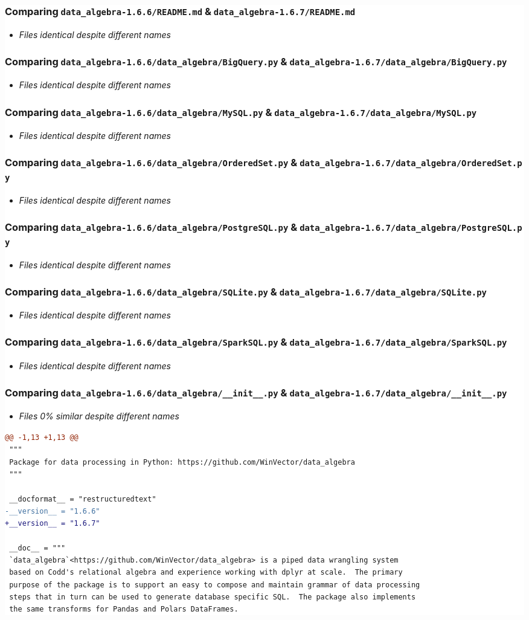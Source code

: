 ### Comparing `data_algebra-1.6.6/README.md` & `data_algebra-1.6.7/README.md`

 * *Files identical despite different names*

### Comparing `data_algebra-1.6.6/data_algebra/BigQuery.py` & `data_algebra-1.6.7/data_algebra/BigQuery.py`

 * *Files identical despite different names*

### Comparing `data_algebra-1.6.6/data_algebra/MySQL.py` & `data_algebra-1.6.7/data_algebra/MySQL.py`

 * *Files identical despite different names*

### Comparing `data_algebra-1.6.6/data_algebra/OrderedSet.py` & `data_algebra-1.6.7/data_algebra/OrderedSet.py`

 * *Files identical despite different names*

### Comparing `data_algebra-1.6.6/data_algebra/PostgreSQL.py` & `data_algebra-1.6.7/data_algebra/PostgreSQL.py`

 * *Files identical despite different names*

### Comparing `data_algebra-1.6.6/data_algebra/SQLite.py` & `data_algebra-1.6.7/data_algebra/SQLite.py`

 * *Files identical despite different names*

### Comparing `data_algebra-1.6.6/data_algebra/SparkSQL.py` & `data_algebra-1.6.7/data_algebra/SparkSQL.py`

 * *Files identical despite different names*

### Comparing `data_algebra-1.6.6/data_algebra/__init__.py` & `data_algebra-1.6.7/data_algebra/__init__.py`

 * *Files 0% similar despite different names*

```diff
@@ -1,13 +1,13 @@
 """
 Package for data processing in Python: https://github.com/WinVector/data_algebra
 """
 
 __docformat__ = "restructuredtext"
-__version__ = "1.6.6"
+__version__ = "1.6.7"
 
 __doc__ = """
 `data_algebra`<https://github.com/WinVector/data_algebra> is a piped data wrangling system
 based on Codd's relational algebra and experience working with dplyr at scale.  The primary 
 purpose of the package is to support an easy to compose and maintain grammar of data processing
 steps that in turn can be used to generate database specific SQL.  The package also implements
 the same transforms for Pandas and Polars DataFrames.
```
